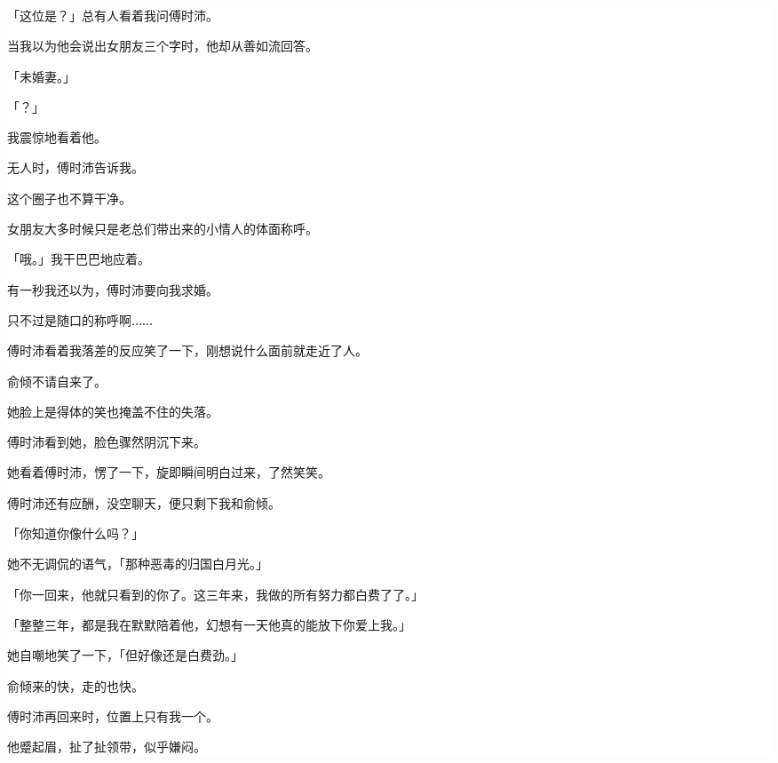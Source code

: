 「这位是？」总有人看着我问傅时沛。


当我以为他会说出女朋友三个字时，他却从善如流回答。


「未婚妻。」


「？」


我震惊地看着他。


无人时，傅时沛告诉我。


这个圈子也不算干净。


女朋友大多时候只是老总们带出来的小情人的体面称呼。


「哦。」我干巴巴地应着。


有一秒我还以为，傅时沛要向我求婚。


只不过是随口的称呼啊……


傅时沛看着我落差的反应笑了一下，刚想说什么面前就走近了人。


俞倾不请自来了。


她脸上是得体的笑也掩盖不住的失落。


傅时沛看到她，脸色骤然阴沉下来。


她看着傅时沛，愣了一下，旋即瞬间明白过来，了然笑笑。


傅时沛还有应酬，没空聊天，便只剩下我和俞倾。


「你知道你像什么吗？」


她不无调侃的语气，「那种恶毒的归国白月光。」


「你一回来，他就只看到的你了。这三年来，我做的所有努力都白费了了。」


「整整三年，都是我在默默陪着他，幻想有一天他真的能放下你爱上我。」


她自嘲地笑了一下，「但好像还是白费劲。」


俞倾来的快，走的也快。


傅时沛再回来时，位置上只有我一个。


他蹙起眉，扯了扯领带，似乎嫌闷。
